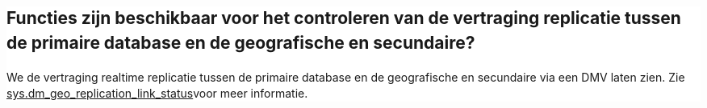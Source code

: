## <a name="what-tools-are-available-to-monitor-the-replication-lag-between-the-primary-database-and-geo-secondary"></a>Functies zijn beschikbaar voor het controleren van de vertraging replicatie tussen de primaire database en de geografische en secundaire?
We de vertraging realtime replicatie tussen de primaire database en de geografische en secundaire via een DMV laten zien. Zie [sys.dm_geo_replication_link_status](https://msdn.microsoft.com/library/mt575504.aspx)voor meer informatie.
